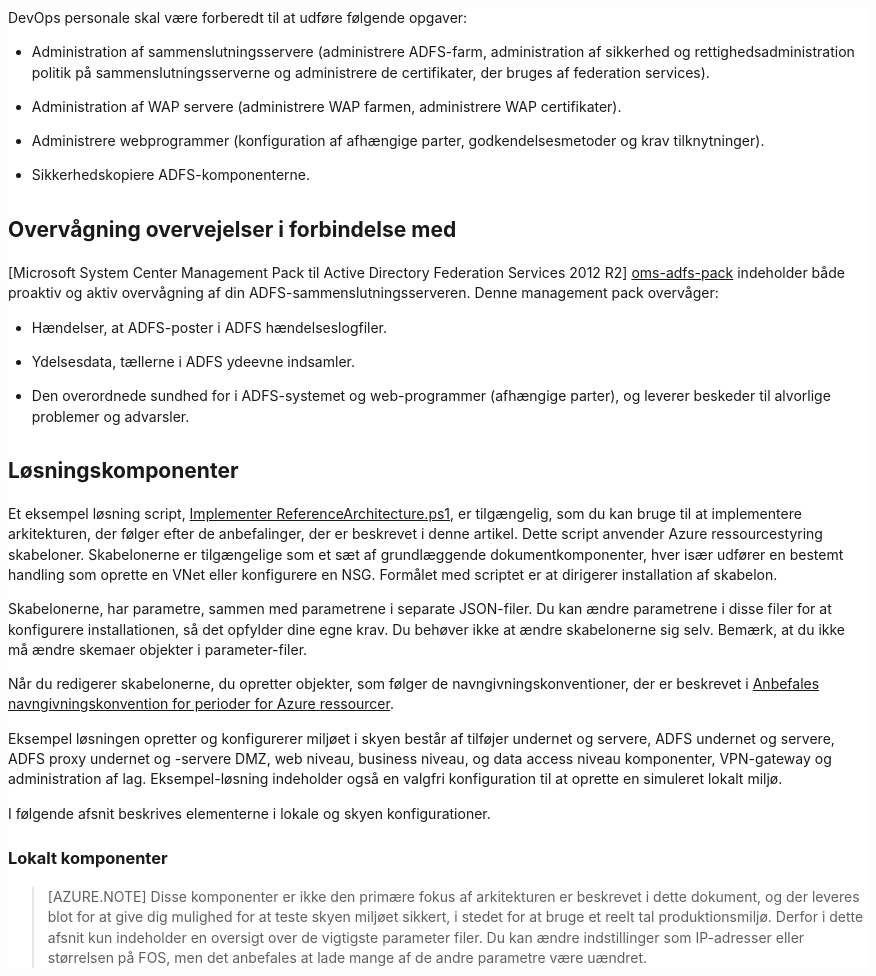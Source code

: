 DevOps personale skal være forberedt til at udføre følgende opgaver:

- Administration af sammenslutningsservere (administrere ADFS-farm, administration af sikkerhed og rettighedsadministration politik på sammenslutningsserverne og administrere de certifikater, der bruges af federation services).

- Administration af WAP servere (administrere WAP farmen, administrere WAP certifikater).

- Administrere webprogrammer (konfiguration af afhængige parter, godkendelsesmetoder og krav tilknytninger).

- Sikkerhedskopiere ADFS-komponenterne.

## <a name="monitoring-considerations"></a>Overvågning overvejelser i forbindelse med

[Microsoft System Center Management Pack til Active Directory Federation Services 2012 R2] [ oms-adfs-pack] indeholder både proaktiv og aktiv overvågning af din ADFS-sammenslutningsserveren. Denne management pack overvåger:

- Hændelser, at ADFS-poster i ADFS hændelseslogfiler.

- Ydelsesdata, tællerne i ADFS ydeevne indsamler. 

- Den overordnede sundhed for i ADFS-systemet og web-programmer (afhængige parter), og leverer beskeder til alvorlige problemer og advarsler.

## <a name="solution-components"></a>Løsningskomponenter

Et eksempel løsning script, [Implementer ReferenceArchitecture.ps1][solution-script], er tilgængelig, som du kan bruge til at implementere arkitekturen, der følger efter de anbefalinger, der er beskrevet i denne artikel. Dette script anvender Azure ressourcestyring skabeloner. Skabelonerne er tilgængelige som et sæt af grundlæggende dokumentkomponenter, hver især udfører en bestemt handling som oprette en VNet eller konfigurere en NSG. Formålet med scriptet er at dirigerer installation af skabelon.

Skabelonerne, har parametre, sammen med parametrene i separate JSON-filer. Du kan ændre parametrene i disse filer for at konfigurere installationen, så det opfylder dine egne krav. Du behøver ikke at ændre skabelonerne sig selv. Bemærk, at du ikke må ændre skemaer objekter i parameter-filer.

Når du redigerer skabelonerne, du opretter objekter, som følger de navngivningskonventioner, der er beskrevet i [Anbefales navngivningskonvention for perioder for Azure ressourcer][naming-conventions].

Eksempel løsningen opretter og konfigurerer miljøet i skyen består af tilføjer undernet og servere, ADFS undernet og servere, ADFS proxy undernet og -servere DMZ, web niveau, business niveau, og data access niveau komponenter, VPN-gateway og administration af lag. Eksempel-løsning indeholder også en valgfri konfiguration til at oprette en simuleret lokalt miljø.

I følgende afsnit beskrives elementerne i lokale og skyen konfigurationer.

### <a name="on-premises-components"></a>Lokalt komponenter

>[AZURE.NOTE] Disse komponenter er ikke den primære fokus af arkitekturen er beskrevet i dette dokument, og der leveres blot for at give dig mulighed for at teste skyen miljøet sikkert, i stedet for at bruge et reelt tal produktionsmiljø. Derfor i dette afsnit kun indeholder en oversigt over de vigtigste parameter filer. Du kan ændre indstillinger som IP-adresser eller størrelsen på FOS, men det anbefales at lade mange af de andre parametre være uændret.


[vm-recommendations]: ./guidance-compute-single-vm.md#Recommendations
[naming-conventions]: ./guidance-naming-conventions.md
[implementing-active-directory]: ./guidance-identity-adds-extend-domain.md
[resource-manager-overview]: ../azure-resource-manager/resource-group-overview.md
[implementing-a-secure-hybrid-network-architecture]: ./guidance-iaas-ra-secure-vnet-hybrid.md
[implementing-a-secure-hybrid-network-architecture-with-internet-access]: ./guidance-iaas-ra-secure-vnet-dmz.md
[DRS]: https://technet.microsoft.com/library/dn280945.aspx
[where-to-place-an-fs-proxy]: https://technet.microsoft.com/library/dd807048.aspx
[ADDRS]: https://technet.microsoft.com/library/dn486831.aspx
[plan-your-adfs-deployment]: https://msdn.microsoft.com/library/azure/dn151324.aspx
[ad_network_recommendations]: #network_configuration_recommendations_for_AD_DS_VMs
[domain_and_forests]: https://technet.microsoft.com/library/cc759073(v=ws.10).aspx
[adfs_certificates]: https://technet.microsoft.com/library/dn781428(v=ws.11).aspx
[create_service_account_for_adfs_farm]: https://technet.microsoft.com/library/dd807078.aspx
[import_server_authentication_certificate]: https://technet.microsoft.com/library/dd807088.aspx
[adfs-configuration-database]: https://technet.microsoft.com/en-us/library/ee913581(v=ws.11).aspx
[active-directory-federation-services]: https://technet.microsoft.com/windowsserver/dd448613.aspx
[security-considerations]: #security-considerations
[recommendations]: #recommendations
[claims-aware applications]: https://msdn.microsoft.com/en-us/library/windows/desktop/bb736227(v=vs.85).aspx
[active-directory-federation-services-overview]: https://technet.microsoft.com/en-us/library/hh831502(v=ws.11).aspx
[establishing-federation-trust]: https://blogs.msdn.microsoft.com/alextch/2011/06/27/establishing-federation-trust/
[Deploying_a_federation_server_farm]: https://technet.microsoft.com/library/dn486775.aspx
[install_and_configure_the_web_application_proxy_server]: https://technet.microsoft.com/library/dn383662.aspx
[publish_applications_using_AD_FS_preauthentication]: https://technet.microsoft.com/library/dn383640.aspx
[managing-adfs-components]: https://technet.microsoft.com/library/cc759026.aspx
[oms-adfs-pack]: https://www.microsoft.com/download/details.aspx?id=41184
[azure-powershell-download]: https://azure.microsoft.com/documentation/articles/powershell-install-configure/
[aad]: https://azure.microsoft.com/documentation/services/active-directory/
[aadb2c]: https://azure.microsoft.com/documentation/services/active-directory-b2c/
[adfs-intro]: ../active-directory/active-directory-aadconnect-azure-adfs.md
[solution-script]: https://raw.githubusercontent.com/mspnp/reference-architectures/master/guidance-identity-adfs/Deploy-ReferenceArchitecture.ps1
[on-premises-folder]: https://github.com/mspnp/reference-architectures/tree/master/guidance-identity-adfs/parameters/onpremise
[on-premises-vnet-parameters]: https://raw.githubusercontent.com/mspnp/reference-architectures/master/guidance-identity-adfs/parameters/onpremise/virtualNetwork.parameters.json
[on-premises-virtualmachines-adds-parameters]: https://raw.githubusercontent.com/mspnp/reference-architectures/master/guidance-identity-adfs/parameters/onpremise/virtualMachines-adds.parameters.json
[on-premises-virtualnetworkgateway-parameters]: https://raw.githubusercontent.com/mspnp/reference-architectures/master/guidance-identity-adfs/parameters/onpremise/virtualNetworkGateway.parameters.json
[on-premises-connection-parameters]: https://raw.githubusercontent.com/mspnp/reference-architectures/master/guidance-identity-adfs/parameters/onpremise/connection.parameters.json
[azure-folder]: https://github.com/mspnp/reference-architectures/tree/master/guidance-identity-adfs/parameters/azure
[vnet-parameters]: https://raw.githubusercontent.com/mspnp/reference-architectures/master/guidance-identity-adfs/parameters/azure/virtualNetwork.parameters.json
[dmz-private-parameters]: https://raw.githubusercontent.com/mspnp/reference-architectures/master/guidance-identity-adfs/parameters/azure/dmz-private.parameters.json
[dmz-public-parameters]: https://raw.githubusercontent.com/mspnp/reference-architectures/master/guidance-identity-adfs/parameters/azure/dmz-public.parameters.json
[virtualnetworkgateway-parameters]: https://raw.githubusercontent.com/mspnp/reference-architectures/master/guidance-identity-adfs/parameters/azure/virtualNetworkGateway.parameters.json
[hybrid-azure-on-prem-vpn]: ./guidance-hybrid-network-vpn.md
[virtualmachines-adds-parameters]: https://raw.githubusercontent.com/mspnp/reference-architectures/master/guidance-identity-adfs/parameters/azure/virtualMachines-adds.parameters.json
[extending-ad-to-azure]: ./guidance-identity-adds-extend-domain.md
[loadbalancer-adfs-parameters]: https://raw.githubusercontent.com/mspnp/reference-architectures/master/guidance-identity-adfs/parameters/azure/loadBalancer-adfs.parameters.json
[add-adds-domain-controller-parameters]: https://raw.githubusercontent.com/mspnp/reference-architectures/master/guidance-identity-adfs/parameters/azure/add-adds-domain-controller.parameters.json
[gmsa-parameters]: https://raw.githubusercontent.com/mspnp/reference-architectures/master/guidance-identity-adfs/parameters/azure/gmsa.parameters.json
[adfs-farm-first-parameters]: https://raw.githubusercontent.com/mspnp/reference-architectures/master/guidance-identity-adfs/parameters/azure/adfs-farm-first.parameters.json
[adfs-farm-rest-parameters]: https://raw.githubusercontent.com/mspnp/reference-architectures/master/guidance-identity-adfs/parameters/azure/adfs-farm-rest.parameters.json
[adfs-farm-domain-join-parameters]: https://raw.githubusercontent.com/mspnp/reference-architectures/master/guidance-identity-adfs/parameters/azure/adfs-farm-domain-join.parameters.json
[loadBalancer-web-parameters]: https://raw.githubusercontent.com/mspnp/reference-architectures/master/guidance-identity-adfs/parameters/azure/loadBalancer-web.parameters.json
[loadBalancer-biz-parameters]: https://raw.githubusercontent.com/mspnp/reference-architectures/master/guidance-identity-adfs/parameters/azure/loadBalancer-biz.parameters.json
[loadBalancer-data-parameters]: https://raw.githubusercontent.com/mspnp/reference-architectures/master/guidance-identity-adfs/parameters/azure/loadBalancer-data.parameters.json
[virtualMachines-mgmt-parameters]: https://raw.githubusercontent.com/mspnp/reference-architectures/master/guidance-identity-adfs/parameters/azure/virtualMachines-mgmt.parameters.json
[loadBalancer-adfsproxy-parameters]: https://raw.githubusercontent.com/mspnp/reference-architectures/master/guidance-identity-adfs/parameters/azure/loadBalancer-adfsproxy.parameters.json
[adfsproxy-farm-first-parameters]: https://raw.githubusercontent.com/mspnp/reference-architectures/master/guidance-identity-adfs/parameters/azure/adfsproxy-farm-first.parameters.json
[adfsproxy-farm-rest-parameters]: https://raw.githubusercontent.com/mspnp/reference-architectures/master/guidance-identity-adfs/parameters/azure/adfsproxy-farm-rest.parameters.json
[0]: ./media/guidance-iaas-ra-secure-vnet-adfs/figure1.png "Secure hybrid netværksarkitektur med Active Directory"
